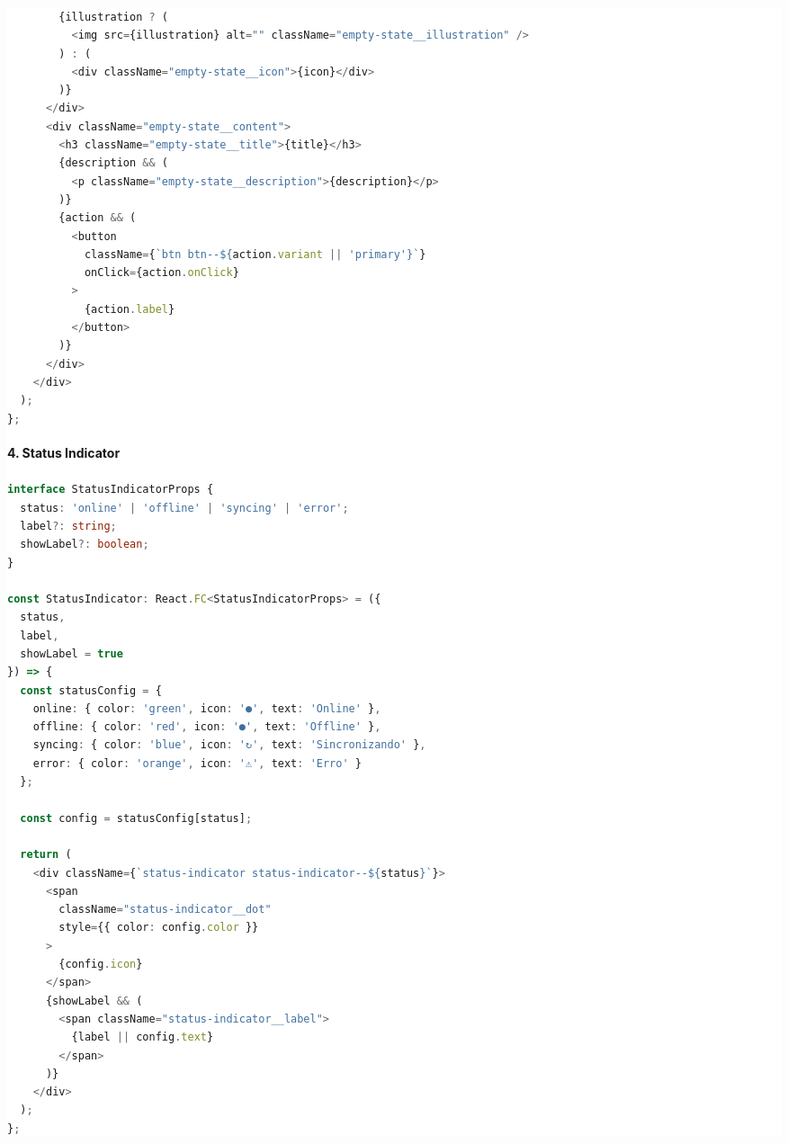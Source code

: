 ```typescript
        {illustration ? (
          <img src={illustration} alt="" className="empty-state__illustration" />
        ) : (
          <div className="empty-state__icon">{icon}</div>
        )}
      </div>
      <div className="empty-state__content">
        <h3 className="empty-state__title">{title}</h3>
        {description && (
          <p className="empty-state__description">{description}</p>
        )}
        {action && (
          <button 
            className={`btn btn--${action.variant || 'primary'}`}
            onClick={action.onClick}
          >
            {action.label}
          </button>
        )}
      </div>
    </div>
  );
};
```

#### **4. Status Indicator**
```typescript
interface StatusIndicatorProps {
  status: 'online' | 'offline' | 'syncing' | 'error';
  label?: string;
  showLabel?: boolean;
}

const StatusIndicator: React.FC<StatusIndicatorProps> = ({
  status,
  label,
  showLabel = true
}) => {
  const statusConfig = {
    online: { color: 'green', icon: '●', text: 'Online' },
    offline: { color: 'red', icon: '●', text: 'Offline' },
    syncing: { color: 'blue', icon: '↻', text: 'Sincronizando' },
    error: { color: 'orange', icon: '⚠', text: 'Erro' }
  };

  const config = statusConfig[status];

  return (
    <div className={`status-indicator status-indicator--${status}`}>
      <span 
        className="status-indicator__dot"
        style={{ color: config.color }}
      >
        {config.icon}
      </span>
      {showLabel && (
        <span className="status-indicator__label">
          {label || config.text}
        </span>
      )}
    </div>
  );
};
```